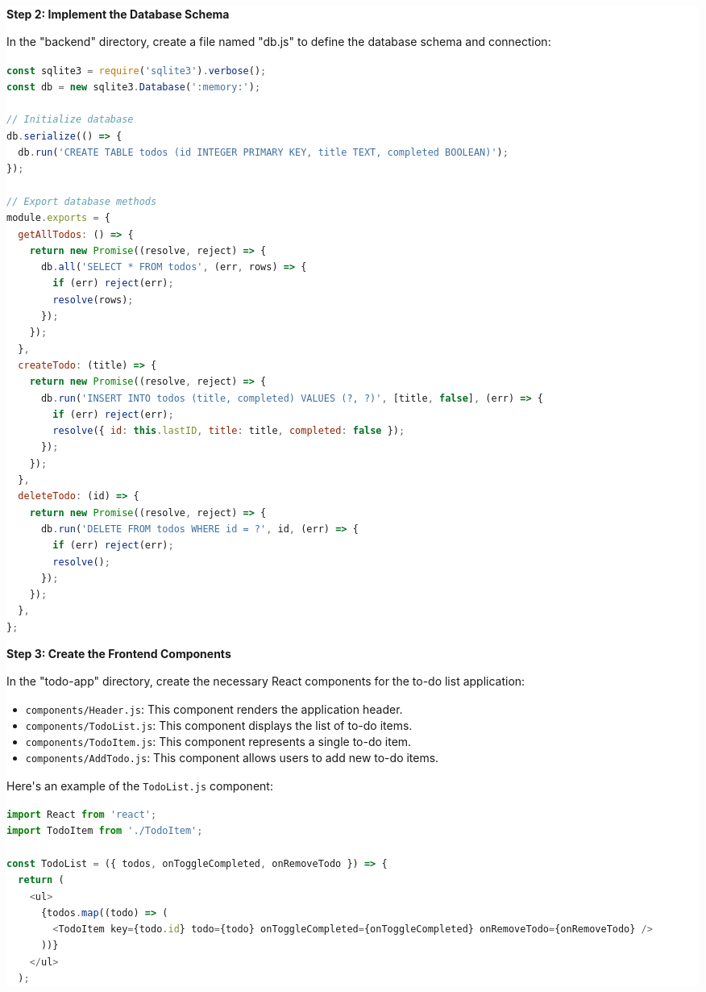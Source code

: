 **Step 2: Implement the Database Schema**

In the "backend" directory, create a file named "db.js" to define the database schema and connection:

```javascript
const sqlite3 = require('sqlite3').verbose();
const db = new sqlite3.Database(':memory:');

// Initialize database
db.serialize(() => {
  db.run('CREATE TABLE todos (id INTEGER PRIMARY KEY, title TEXT, completed BOOLEAN)');
});

// Export database methods
module.exports = {
  getAllTodos: () => {
    return new Promise((resolve, reject) => {
      db.all('SELECT * FROM todos', (err, rows) => {
        if (err) reject(err);
        resolve(rows);
      });
    });
  },
  createTodo: (title) => {
    return new Promise((resolve, reject) => {
      db.run('INSERT INTO todos (title, completed) VALUES (?, ?)', [title, false], (err) => {
        if (err) reject(err);
        resolve({ id: this.lastID, title: title, completed: false });
      });
    });
  },
  deleteTodo: (id) => {
    return new Promise((resolve, reject) => {
      db.run('DELETE FROM todos WHERE id = ?', id, (err) => {
        if (err) reject(err);
        resolve();
      });
    });
  },
};
```

**Step 3: Create the Frontend Components**

In the "todo-app" directory, create the necessary React components for the to-do list application:

- `components/Header.js`: This component renders the application header.
- `components/TodoList.js`: This component displays the list of to-do items.
- `components/TodoItem.js`: This component represents a single to-do item.
- `components/AddTodo.js`: This component allows users to add new to-do items.

Here's an example of the `TodoList.js` component:

```javascript
import React from 'react';
import TodoItem from './TodoItem';

const TodoList = ({ todos, onToggleCompleted, onRemoveTodo }) => {
  return (
    <ul>
      {todos.map((todo) => (
        <TodoItem key={todo.id} todo={todo} onToggleCompleted={onToggleCompleted} onRemoveTodo={onRemoveTodo} />
      ))}
    </ul>
  );
```